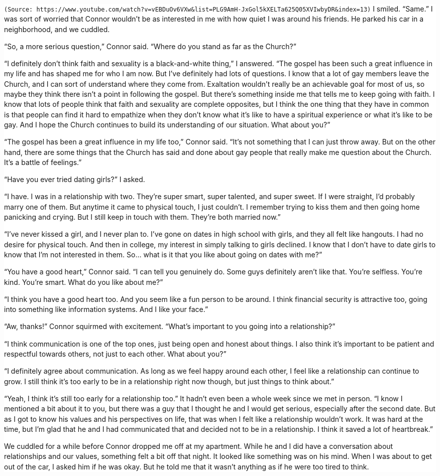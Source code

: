 ```(Source: https://www.youtube.com/watch?v=vEBDuOv6VXw&list=PLG9AmH-JxGol5kXELTa625Q05XVIwbyDR&index=13)```
I smiled.  “Same.”  I was sort of worried that Connor wouldn’t be as interested in me with how quiet I was around his friends.  He parked his car in a neighborhood, and we cuddled.

“So, a more serious question,” Connor said.  “Where do you stand as far as the Church?”

“I definitely don’t think faith and sexuality is a black-and-white thing,” I answered.  “The gospel has been such a great influence in my life and has shaped me for who I am now.  But I’ve definitely had lots of questions.  I know that a lot of gay members leave the Church, and I can sort of understand where they come from.  Exaltation wouldn’t really be an achievable goal for most of us, so maybe they think there isn’t a point in following the gospel.  But there’s something inside me that tells me to keep going with faith.  I know that lots of people think that faith and sexuality are complete opposites, but I think the one thing that they have in common is that people can find it hard to empathize when they don’t know what it’s like to have a spiritual experience or what it’s like to be gay.  And I hope the Church continues to build its understanding of our situation.  What about you?”

“The gospel has been a great influence in my life too,” Connor said.  “It’s not something that I can just throw away.  But on the other hand, there are some things that the Church has said and done about gay people that really make me question about the Church.  It’s a battle of feelings.”

“Have you ever tried dating girls?” I asked.

“I have.  I was in a relationship with two.  They’re super smart, super talented, and super sweet.  If I were straight, I’d probably marry one of them.  But anytime it came to physical touch, I just couldn’t.  I remember trying to kiss them and then going home panicking and crying.  But I still keep in touch with them.  They’re both married now.”

“I’ve never kissed a girl, and I never plan to.  I’ve gone on dates in high school with girls, and they all felt like hangouts.  I had no desire for physical touch.  And then in college, my interest in simply talking to girls declined.  I know that I don’t have to date girls to know that I’m not interested in them.  So… what is it that you like about going on dates with me?”

“You have a good heart,” Connor said.  “I can tell you genuinely do.  Some guys definitely aren’t like that.  You’re selfless.  You’re kind.  You’re smart.  What do you like about me?”

“I think you have a good heart too.  And you seem like a fun person to be around.  I think financial security is attractive too, going into something like information systems.  And I like your face.”

“Aw, thanks!” Connor squirmed with excitement.  “What’s important to you going into a relationship?”

“I think communication is one of the top ones, just being open and honest about things.  I also think it’s important to be patient and respectful towards others, not just to each other.  What about you?”

“I definitely agree about communication.  As long as we feel happy around each other, I feel like a relationship can continue to grow.  I still think it’s too early to be in a relationship right now though, but just things to think about.”

“Yeah, I think it’s still too early for a relationship too.”  It hadn’t even been a whole week since we met in person.  “I know I mentioned a bit about it to you, but there was a guy that I thought he and I would get serious, especially after the second date.  But as I got to know his values and his perspectives on life, that was when I felt like a relationship wouldn’t work.  It was hard at the time, but I’m glad that he and I had communicated that and decided not to be in a relationship.  I think it saved a lot of heartbreak.”

We cuddled for a while before Connor dropped me off at my apartment.  While he and I did have a conversation about relationships and our values, something felt a bit off that night.  It looked like something was on his mind.  When I was about to get out of the car, I asked him if he was okay.  But he told me that it wasn’t anything as if he were too tired to think.

```